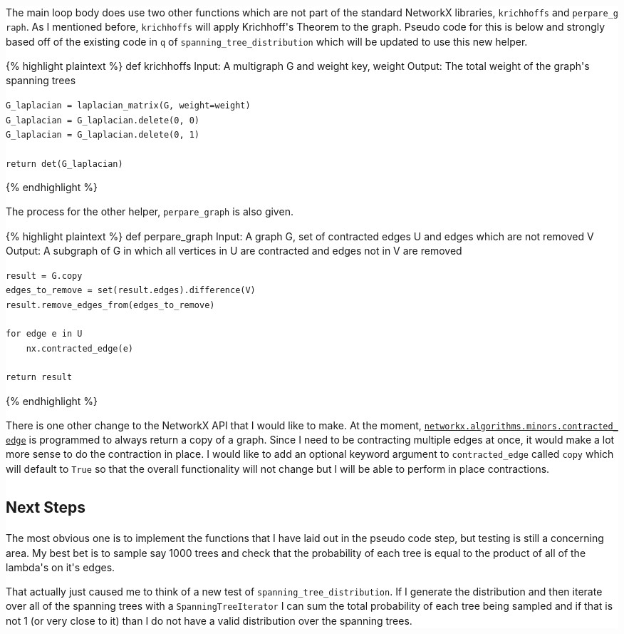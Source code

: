 The main loop body does use two other functions which are not part of the standard NetworkX libraries, `krichhoffs` and `perpare_graph`.
As I mentioned before, `krichhoffs` will apply Krichhoff's Theorem to the graph.
Pseudo code for this is below and strongly based off of the existing code in `q` of `spanning_tree_distribution` which will be updated to use this new helper.

{% highlight plaintext %}
def krichhoffs
    Input: A multigraph G and weight key, weight
    Output: The total weight of the graph's spanning trees
    
    G_laplacian = laplacian_matrix(G, weight=weight)
    G_laplacian = G_laplacian.delete(0, 0)
    G_laplacian = G_laplacian.delete(0, 1)
    
    return det(G_laplacian)
{% endhighlight %}

The process for the other helper, `perpare_graph` is also given.

{% highlight plaintext %}
def perpare_graph
    Input: A graph G, set of contracted edges U and edges which are not removed V
    Output: A subgraph of G in which all vertices in U are contracted and edges not in V are removed
    
    result = G.copy
    edges_to_remove = set(result.edges).difference(V)
    result.remove_edges_from(edges_to_remove)
    
    for edge e in U
        nx.contracted_edge(e)
        
    return result
{% endhighlight %}

There is one other change to the NetworkX API that I would like to make.
At the moment, [`networkx.algorithms.minors.contracted_edge`](https://networkx.org/documentation/stable/reference/algorithms/generated/networkx.algorithms.minors.contracted_edge.html) is programmed to always return a copy of a graph.
Since I need to be contracting multiple edges at once, it would make a lot more sense to do the contraction in place.
I would like to add an optional keyword argument to `contracted_edge` called `copy` which will default to `True` so that the overall functionality will not change but I will be able to perform in place contractions.

## Next Steps

The most obvious one is to implement the functions that I have laid out in the pseudo code step, but testing is still a concerning area.
My best bet is to sample say 1000 trees and check that the probability of each tree is equal to the product of all of the lambda's on it's edges.

That actually just caused me to think of a new test of `spanning_tree_distribution`.
If I generate the distribution and then iterate over all of the spanning trees with a `SpanningTreeIterator` I can sum the total probability of each tree being sampled and if that is not 1 (or very close to it) than I do not have a valid distribution over the spanning trees.
